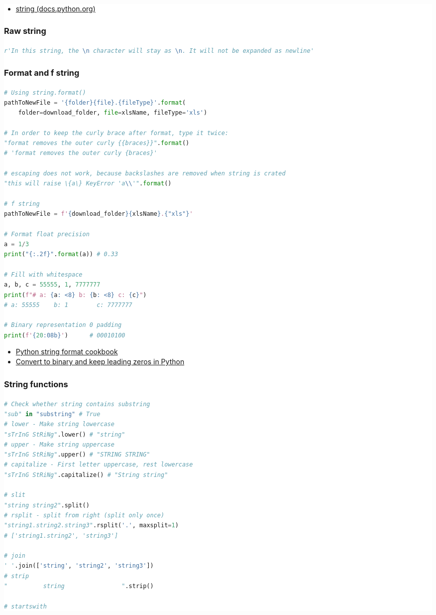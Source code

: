 * [string (docs.python.org)](https://docs.python.org/3/library/string.html)

### Raw string

```py
r'In this string, the \n character will stay as \n. It will not be expanded as newline'
```

### Format and f string

```py
# Using string.format()
pathToNewFile = '{folder}{file}.{fileType}'.format(
    folder=download_folder, file=xlsName, fileType='xls')

# In order to keep the curly brace after format, type it twice:
"format removes the outer curly {{braces}}".format()
# 'format removes the outer curly {braces}'

# escaping does not work, because backslashes are removed when string is crated
"this will raise \{a\} KeyError 'a\\'".format()

# f string
pathToNewFile = f'{download_folder}{xlsName}.{"xls"}'

# Format float precision
a = 1/3
print("{:.2f}".format(a)) # 0.33

# Fill with whitespace
a, b, c = 55555, 1, 7777777
print(f"# a: {a: <8} b: {b: <8} c: {c}")
# a: 55555    b: 1        c: 7777777

# Binary representation 0 padding
print(f'{20:08b}')      # 00010100
```

* [Python string format cookbook](https://mkaz.blog/code/python-string-format-cookbook/)
* [Convert to binary and keep leading zeros in Python](https://stackoverflow.com/questions/16926130/convert-to-binary-and-keep-leading-zeros-in-python)

### String functions

```py
# Check whether string contains substring
"sub" in "substring" # True
# lower - Make string lowercase
"sTrInG StRiNg".lower() # "string"
# upper - Make string uppercase
"sTrInG StRiNg".upper() # "STRING STRING"
# capitalize - First letter uppercase, rest lowercase
"sTrInG StRiNg".capitalize() # "String string"

# slit
"string string2".split()
# rsplit - split from right (split only once)
"string1.string2.string3".rsplit('.', maxsplit=1)
# ['string1.string2', 'string3']

# join
' '.join(['string', 'string2', 'string3'])
# strip
"          string                ".strip()

# startswith
```